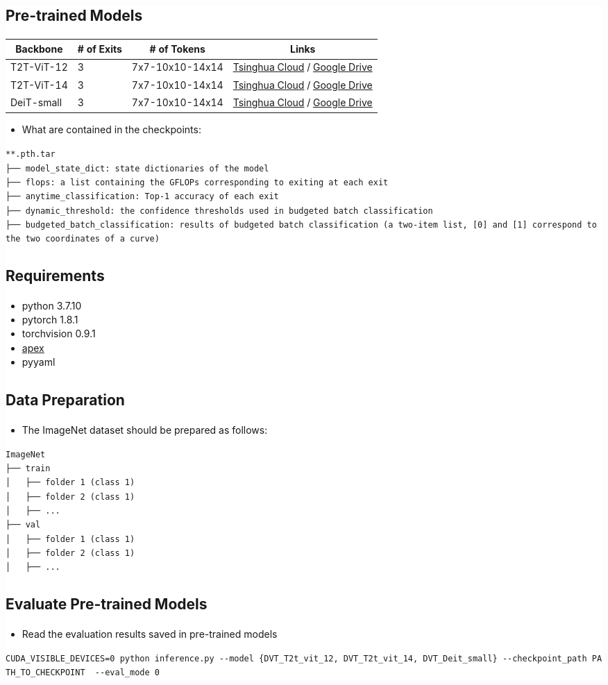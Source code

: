 </p>


## Pre-trained Models


|Backbone|# of Exits|# of Tokens|Links|
|-----|------|-----|-----|
|T2T-ViT-12| 3| 7x7-10x10-14x14|[Tsinghua Cloud](https://cloud.tsinghua.edu.cn/f/f7987d559f00435caa3d/?dl=1) / [Google Drive](https://drive.google.com/file/d/1-hu-OMWiwuc8iTd1PV-c8tv6jLZ8EVv9/view?usp=sharing)|
|T2T-ViT-14| 3| 7x7-10x10-14x14|[Tsinghua Cloud](https://cloud.tsinghua.edu.cn/f/afda2eec77c7491bbdaf/?dl=1) / [Google Drive](https://drive.google.com/file/d/1clxKfhbOP1oKBimzoTGogNSSljPHT5WB/view?usp=sharing)|
|DeiT-small| 3| 7x7-10x10-14x14|[Tsinghua Cloud](https://cloud.tsinghua.edu.cn/f/c415017423dd40ab8e72/?dl=1) / [Google Drive](https://drive.google.com/file/d/1oXDm1LbJhTRgJn3W_aWGV_6uGM3zpZib/view?usp=sharing)|

- What are contained in the checkpoints:

```
**.pth.tar
├── model_state_dict: state dictionaries of the model
├── flops: a list containing the GFLOPs corresponding to exiting at each exit
├── anytime_classification: Top-1 accuracy of each exit
├── dynamic_threshold: the confidence thresholds used in budgeted batch classification
├── budgeted_batch_classification: results of budgeted batch classification (a two-item list, [0] and [1] correspond to the two coordinates of a curve)

```

## Requirements
- python 3.7.10
- pytorch 1.8.1
- torchvision 0.9.1
- [apex](https://github.com/NVIDIA/apex)
- pyyaml

## Data Preparation
- The ImageNet dataset should be prepared as follows:
```
ImageNet
├── train
│   ├── folder 1 (class 1)
│   ├── folder 2 (class 1)
│   ├── ...
├── val
│   ├── folder 1 (class 1)
│   ├── folder 2 (class 1)
│   ├── ...

```
## Evaluate Pre-trained Models

- Read the evaluation results saved in pre-trained models
```
CUDA_VISIBLE_DEVICES=0 python inference.py --model {DVT_T2t_vit_12, DVT_T2t_vit_14, DVT_Deit_small} --checkpoint_path PATH_TO_CHECKPOINT  --eval_mode 0
```
